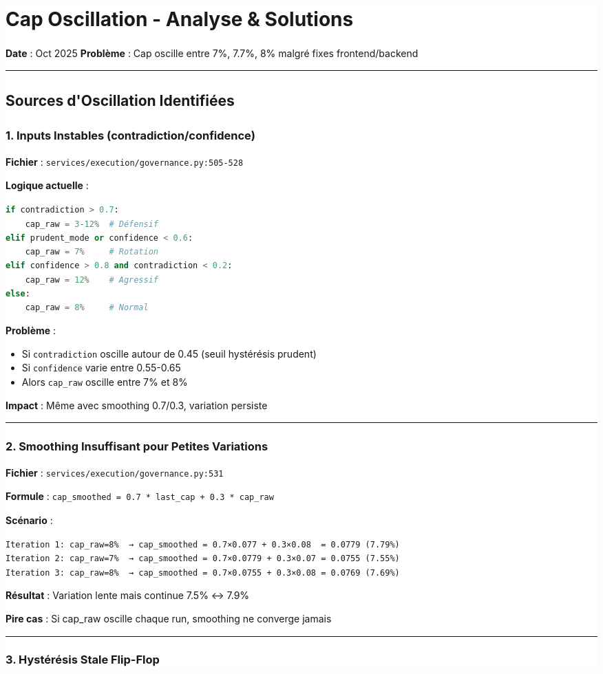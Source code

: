 # Cap Oscillation - Analyse & Solutions

**Date** : Oct 2025
**Problème** : Cap oscille entre 7%, 7.7%, 8% malgré fixes frontend/backend

---

## Sources d'Oscillation Identifiées

### 1. Inputs Instables (contradiction/confidence)

**Fichier** : `services/execution/governance.py:505-528`

**Logique actuelle** :
```python
if contradiction > 0.7:
    cap_raw = 3-12%  # Défensif
elif prudent_mode or confidence < 0.6:
    cap_raw = 7%     # Rotation
elif confidence > 0.8 and contradiction < 0.2:
    cap_raw = 12%    # Agressif
else:
    cap_raw = 8%     # Normal
```

**Problème** :
- Si `contradiction` oscille autour de 0.45 (seuil hystérésis prudent)
- Si `confidence` varie entre 0.55-0.65
- Alors `cap_raw` oscille entre 7% et 8%

**Impact** : Même avec smoothing 0.7/0.3, variation persiste

---

### 2. Smoothing Insuffisant pour Petites Variations

**Fichier** : `services/execution/governance.py:531`

**Formule** : `cap_smoothed = 0.7 * last_cap + 0.3 * cap_raw`

**Scénario** :
```
Iteration 1: cap_raw=8%  → cap_smoothed = 0.7×0.077 + 0.3×0.08  = 0.0779 (7.79%)
Iteration 2: cap_raw=7%  → cap_smoothed = 0.7×0.0779 + 0.3×0.07 = 0.0755 (7.55%)
Iteration 3: cap_raw=8%  → cap_smoothed = 0.7×0.0755 + 0.3×0.08 = 0.0769 (7.69%)
```

**Résultat** : Variation lente mais continue 7.5% ↔ 7.9%

**Pire cas** : Si cap_raw oscille chaque run, smoothing ne converge jamais

---

### 3. Hystérésis Stale Flip-Flop
